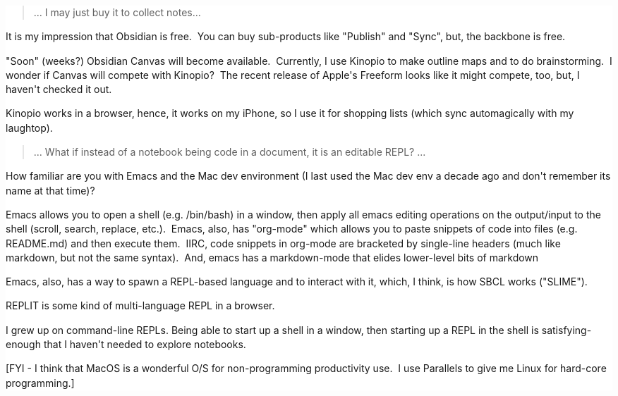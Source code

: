   
> ... I may just buy it to collect notes...

  

It is my impression that Obsidian is free.  You can buy sub-products like "Publish" and "Sync", but, the backbone is free.

  

"Soon" (weeks?) Obsidian Canvas will become available.  Currently, I use Kinopio to make outline maps and to do brainstorming.  I wonder if Canvas will compete with Kinopio?  The recent release of Apple's Freeform looks like it might compete, too, but, I haven't checked it out.

  

Kinopio works in a browser, hence, it works on my iPhone, so I use it for shopping lists (which sync automagically with my laughtop).

  

> ... What if instead of a notebook being code in a document, it is an editable REPL? ...

  

How familiar are you with Emacs and the Mac dev environment (I last used the Mac dev env a decade ago and don't remember its name at that time)?

  

Emacs allows you to open a shell (e.g. /bin/bash) in a window, then apply all emacs editing operations on the output/input to the shell (scroll, search, replace, etc.).  Emacs, also, has "org-mode" which allows you to paste snippets of code into files (e.g. README.md) and then execute them.  IIRC, code snippets in org-mode are bracketed by single-line headers (much like markdown, but not the same syntax).  And, emacs has a markdown-mode that elides lower-level bits of markdown

  

Emacs, also, has a way to spawn a REPL-based language and to interact with it, which, I think, is how SBCL works ("SLIME").

  

REPLIT is some kind of multi-language REPL in a browser. 

  

I grew up on command-line REPLs. Being able to start up a shell in a window, then starting up a REPL in the shell is satisfying-enough that I haven't needed to explore notebooks.

  

[FYI - I think that MacOS is a wonderful O/S for non-programming productivity use.  I use Parallels to give me Linux for hard-core programming.]